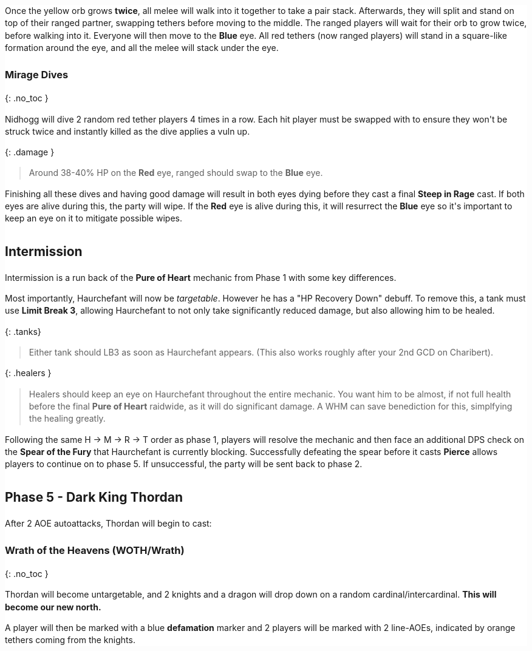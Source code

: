 Once the yellow orb grows **twice**, all melee will walk into it together to take a pair stack. Afterwards, they will split and stand on top of their ranged partner, swapping tethers before moving to the middle. The ranged players will wait for their orb to grow twice, before walking into it. Everyone will then move to the **Blue** eye. All red tethers (now ranged players) will stand in a square-like formation around the eye, and all the melee will stack under the eye.

### Mirage Dives
{: .no_toc }

Nidhogg will dive 2 random red tether players 4 times in a row. Each hit player must be swapped with to ensure they won't be struck twice and instantly killed as the dive applies a vuln up.

{: .damage }
> Around 38-40% HP on the **Red** eye, ranged should swap to the **Blue** eye.

Finishing all these dives and having good damage will result in both eyes dying before they cast a final **Steep in Rage** cast. If both eyes are alive during this, the party will wipe. If the **Red** eye is alive during this, it will resurrect the **Blue** eye so it's important to keep an eye on it to mitigate possible wipes.

## Intermission

Intermission is a run back of the **Pure of Heart** mechanic from Phase 1 with some key differences.

Most importantly, Haurchefant will now be _targetable_. However he has a "HP Recovery Down" debuff. To remove this, a tank must use **Limit Break 3**, allowing Haurchefant to not only take significantly reduced damage, but also allowing him to be healed.

{: .tanks}
> Either tank should LB3 as soon as Haurchefant appears. (This also works roughly after your 2nd GCD on Charibert).

{: .healers }
> Healers should keep an eye on Haurchefant throughout the entire mechanic. You want him to be almost, if not full health before the final **Pure of Heart** raidwide, as it will do significant damage. A WHM can save benediction for this, simplfying the healing greatly.

Following the same H -> M -> R -> T order as phase 1, players will resolve the mechanic and then face an additional DPS check on the **Spear of the Fury** that Haurchefant is currently blocking. Successfully defeating the spear before it casts **Pierce** allows players to continue on to phase 5. If unsuccessful, the party will be sent back to phase 2.

## Phase 5 - Dark King Thordan

After 2 AOE autoattacks, Thordan will begin to cast:

### Wrath of the Heavens (WOTH/Wrath)
{: .no_toc }

Thordan will become untargetable, and 2 knights and a dragon will drop down on a random cardinal/intercardinal. **This will become our new north.**

A player will then be marked with a blue **defamation** marker and 2 players will be marked with 2 line-AOEs, indicated by orange tethers coming from the knights. 
